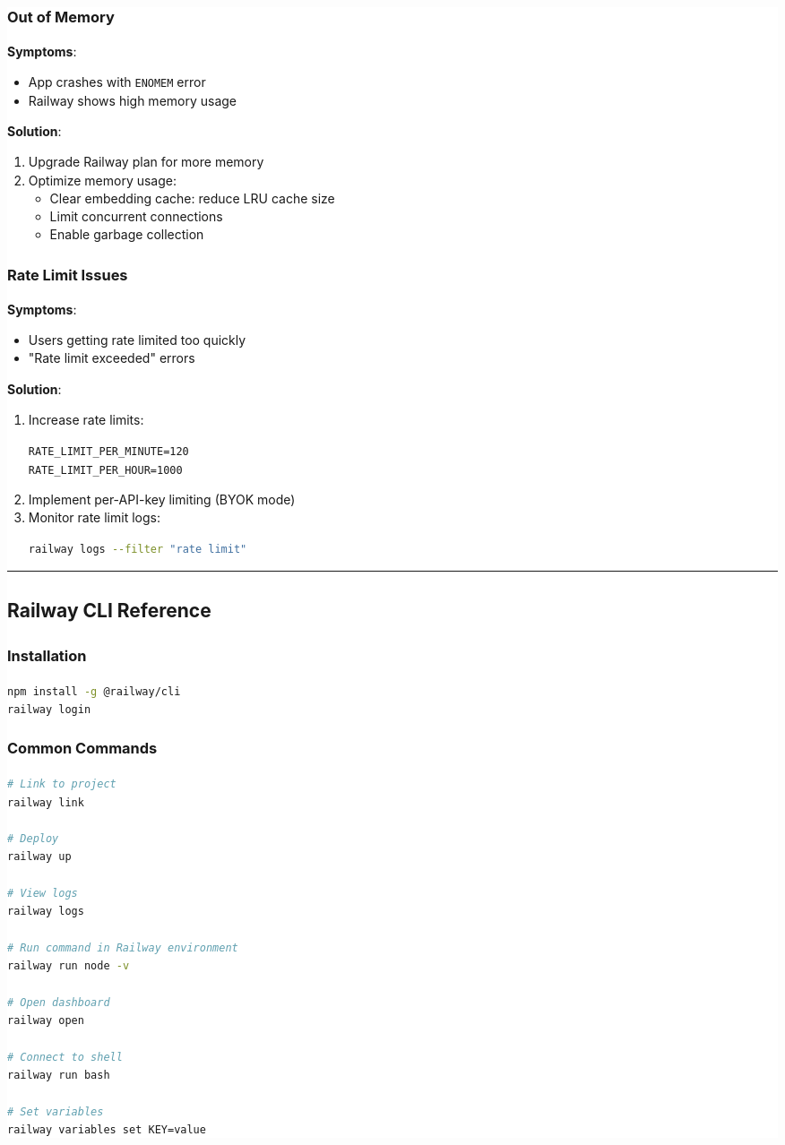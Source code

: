 ### Out of Memory

**Symptoms**:
- App crashes with `ENOMEM` error
- Railway shows high memory usage

**Solution**:
1. Upgrade Railway plan for more memory
2. Optimize memory usage:
   - Clear embedding cache: reduce LRU cache size
   - Limit concurrent connections
   - Enable garbage collection

### Rate Limit Issues

**Symptoms**:
- Users getting rate limited too quickly
- "Rate limit exceeded" errors

**Solution**:
1. Increase rate limits:
   ```env
   RATE_LIMIT_PER_MINUTE=120
   RATE_LIMIT_PER_HOUR=1000
   ```
2. Implement per-API-key limiting (BYOK mode)
3. Monitor rate limit logs:
   ```bash
   railway logs --filter "rate limit"
   ```

---

## Railway CLI Reference

### Installation

```bash
npm install -g @railway/cli
railway login
```

### Common Commands

```bash
# Link to project
railway link

# Deploy
railway up

# View logs
railway logs

# Run command in Railway environment
railway run node -v

# Open dashboard
railway open

# Connect to shell
railway run bash

# Set variables
railway variables set KEY=value

```